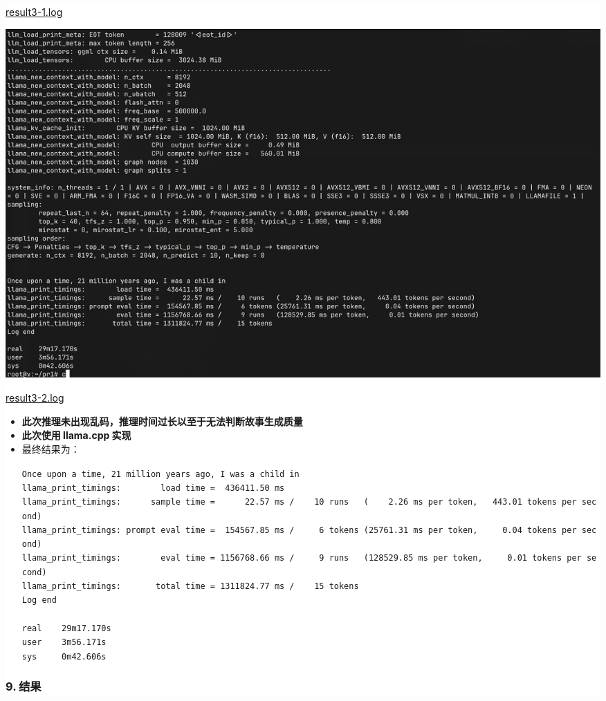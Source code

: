 [result3-1.log](./PR1/11-result-patched.log)

![](./PR1/11-result-patched-1.png)

[result3-2.log](./PR1/11-result-patched-1.log)

- **此次推理未出现乱码，推理时间过长以至于无法判断故事生成质量**
- **此次使用 llama.cpp 实现**
- 最终结果为：
  ```
  Once upon a time, 21 million years ago, I was a child in
  llama_print_timings:        load time =  436411.50 ms
  llama_print_timings:      sample time =      22.57 ms /    10 runs   (    2.26 ms per token,   443.01 tokens per second)
  llama_print_timings: prompt eval time =  154567.85 ms /     6 tokens (25761.31 ms per token,     0.04 tokens per second)
  llama_print_timings:        eval time = 1156768.66 ms /     9 runs   (128529.85 ms per token,     0.01 tokens per second)
  llama_print_timings:       total time = 1311824.77 ms /    15 tokens
  Log end

  real    29m17.170s
  user    3m56.171s
  sys     0m42.606s
  ```

### 9. 结果
